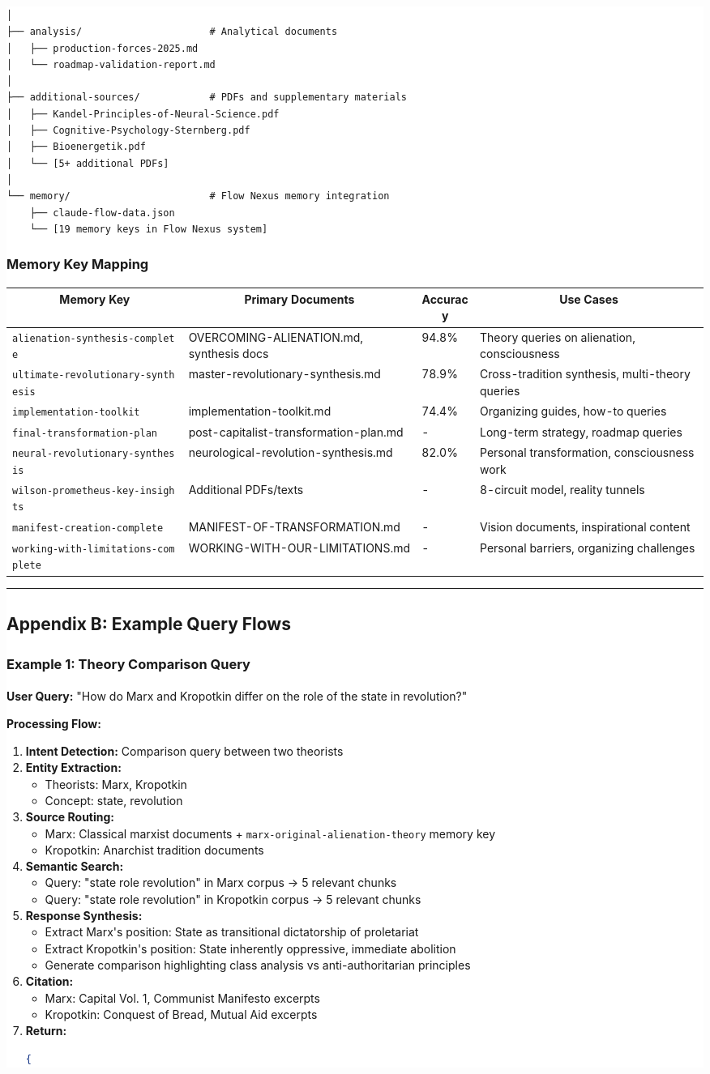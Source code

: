 ```
│
├── analysis/                      # Analytical documents
│   ├── production-forces-2025.md
│   └── roadmap-validation-report.md
│
├── additional-sources/            # PDFs and supplementary materials
│   ├── Kandel-Principles-of-Neural-Science.pdf
│   ├── Cognitive-Psychology-Sternberg.pdf
│   ├── Bioenergetik.pdf
│   └── [5+ additional PDFs]
│
└── memory/                        # Flow Nexus memory integration
    ├── claude-flow-data.json
    └── [19 memory keys in Flow Nexus system]
```

### Memory Key Mapping

| Memory Key | Primary Documents | Accuracy | Use Cases |
|------------|------------------|----------|-----------|
| `alienation-synthesis-complete` | OVERCOMING-ALIENATION.md, synthesis docs | 94.8% | Theory queries on alienation, consciousness |
| `ultimate-revolutionary-synthesis` | master-revolutionary-synthesis.md | 78.9% | Cross-tradition synthesis, multi-theory queries |
| `implementation-toolkit` | implementation-toolkit.md | 74.4% | Organizing guides, how-to queries |
| `final-transformation-plan` | post-capitalist-transformation-plan.md | - | Long-term strategy, roadmap queries |
| `neural-revolutionary-synthesis` | neurological-revolution-synthesis.md | 82.0% | Personal transformation, consciousness work |
| `wilson-prometheus-key-insights` | Additional PDFs/texts | - | 8-circuit model, reality tunnels |
| `manifest-creation-complete` | MANIFEST-OF-TRANSFORMATION.md | - | Vision documents, inspirational content |
| `working-with-limitations-complete` | WORKING-WITH-OUR-LIMITATIONS.md | - | Personal barriers, organizing challenges |

---

## Appendix B: Example Query Flows

### Example 1: Theory Comparison Query

**User Query:** "How do Marx and Kropotkin differ on the role of the state in revolution?"

**Processing Flow:**
1. **Intent Detection:** Comparison query between two theorists
2. **Entity Extraction:**
   - Theorists: Marx, Kropotkin
   - Concept: state, revolution
3. **Source Routing:**
   - Marx: Classical marxist documents + `marx-original-alienation-theory` memory key
   - Kropotkin: Anarchist tradition documents
4. **Semantic Search:**
   - Query: "state role revolution" in Marx corpus → 5 relevant chunks
   - Query: "state role revolution" in Kropotkin corpus → 5 relevant chunks
5. **Response Synthesis:**
   - Extract Marx's position: State as transitional dictatorship of proletariat
   - Extract Kropotkin's position: State inherently oppressive, immediate abolition
   - Generate comparison highlighting class analysis vs anti-authoritarian principles
6. **Citation:**
   - Marx: Capital Vol. 1, Communist Manifesto excerpts
   - Kropotkin: Conquest of Bread, Mutual Aid excerpts
7. **Return:**
   ```json
   {
   ```